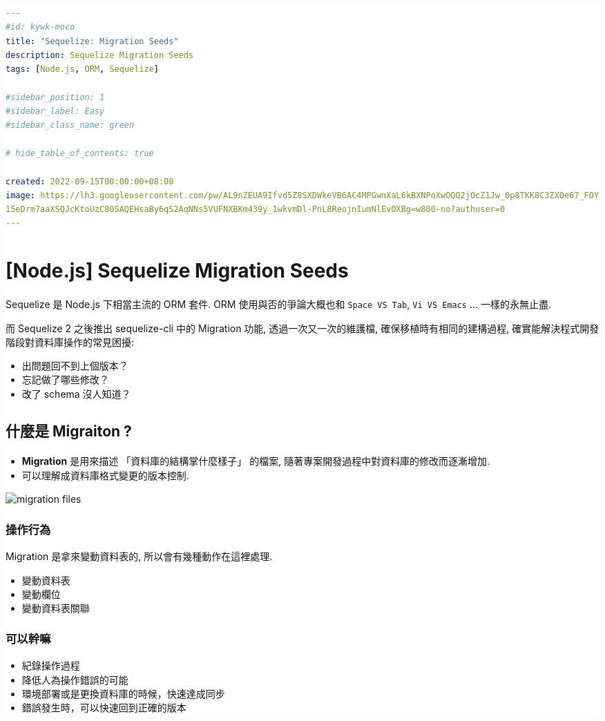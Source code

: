 ```yaml
---
#id: kywk-moco
title: "Sequelize: Migration Seeds"
description: Sequelize Migration Seeds
tags: [Node.js, ORM, Sequelize]

#sidebar_position: 1
#sidebar_label: Easy
#sidebar_class_name: green

# hide_table_of_contents: true

created: 2022-09-15T00:00:00+08:00
image: https://lh3.googleusercontent.com/pw/AL9nZEUA9Ifvd5Z8SXDWkeVB6AC4MPGwnXaL6kBXNPoXwOQQ2jOcZ1Jw_0p8TKK8C3ZX0e67_FOY15eDrm7aaXSQJcKtoUzC80SAQEHsaBy6qS2AqNNs5VUFNXBKm439y_1wkvmDl-PnL8ReojnIumNlEvOXBg=w800-no?authuser=0
---
```


[Node.js] Sequelize Migration Seeds
===================================

Sequelize 是 Node.js 下相當主流的 ORM 套件.
ORM 使用與否的爭論大概也和 `Space VS Tab`, `Vi VS Emacs` ... 一樣的永無止盡.

而 Sequelize 2 之後推出 sequelize-cli 中的 Migration 功能, 
透過一次又一次的維護檔, 確保移植時有相同的建構過程,
確實能解決程式開發階段對資料庫操作的常見困擾:

- 出問題回不到上個版本？
- 忘記做了哪些修改？
- 改了 schema 沒人知道？



什麼是 Migraiton ?
-----------------

- __Migration__ 是用來描述 「資料庫的結構掌什麼樣子」 的檔案, 隨著專案開發過程中對資料庫的修改而逐漸增加.
- 可以理解成資料庫格式變更的版本控制.

![migration files](https://lh3.googleusercontent.com/pw/AL9nZEXTj9J5V07uQ7uWqG_O5kIuauTbX5mOu-pJ8RqJDe5CEPgkF4tHAR294BcbwsGbKdu0NbOqNCik91U8vG-fUtBbt6jVSr6tMuzjaQOIs5ZWTrx59xYN5phxsHd4GPEyX7oDNLn6KAT8Kr4u2f-dAO4lRg=w600-no?authuser=0)

### 操作行為 ###

Migration 是拿來變動資料表的, 所以會有幾種動作在這裡處理.

- 變動資料表
- 變動欄位
- 變動資料表關聯

### 可以幹嘛 ###

- 紀錄操作過程
- 降低人為操作錯誤的可能
- 環境部署或是更換資料庫的時候，快速達成同步
- 錯誤發生時，可以快速回到正確的版本
